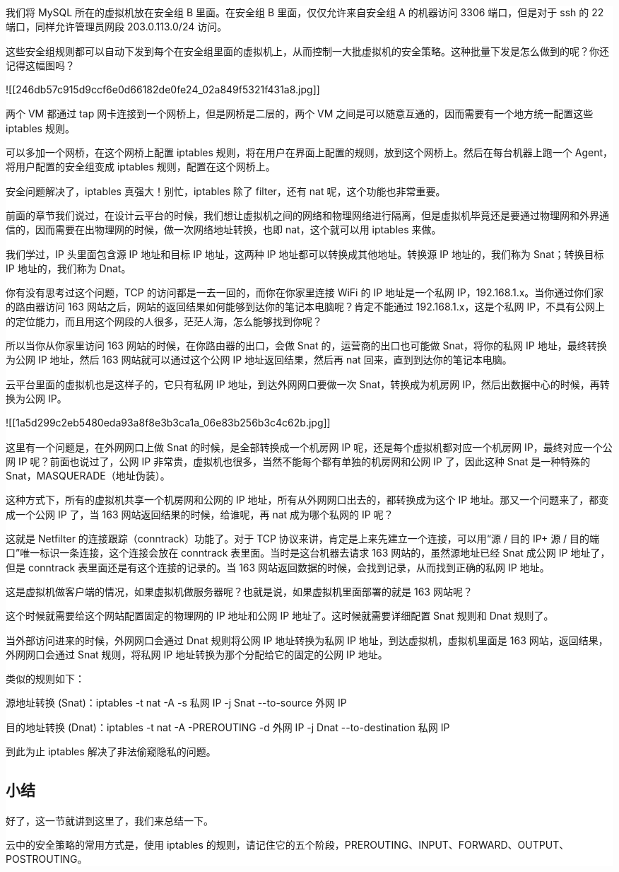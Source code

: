 我们将 MySQL 所在的虚拟机放在安全组 B 里面。在安全组 B 里面，仅仅允许来自安全组 A 的机器访问 3306 端口，但是对于 ssh 的 22 端口，同样允许管理员网段 203.0.113.0/24 访问。

这些安全组规则都可以自动下发到每个在安全组里面的虚拟机上，从而控制一大批虚拟机的安全策略。这种批量下发是怎么做到的呢？你还记得这幅图吗？

![[246db57c915d9ccf6e0d66182de0fe24_02a849f5321f431a8.jpg]]

两个 VM 都通过 tap 网卡连接到一个网桥上，但是网桥是二层的，两个 VM 之间是可以随意互通的，因而需要有一个地方统一配置这些 iptables 规则。

可以多加一个网桥，在这个网桥上配置 iptables 规则，将在用户在界面上配置的规则，放到这个网桥上。然后在每台机器上跑一个 Agent，将用户配置的安全组变成 iptables 规则，配置在这个网桥上。

安全问题解决了，iptables 真强大！别忙，iptables 除了 filter，还有 nat 呢，这个功能也非常重要。

前面的章节我们说过，在设计云平台的时候，我们想让虚拟机之间的网络和物理网络进行隔离，但是虚拟机毕竟还是要通过物理网和外界通信的，因而需要在出物理网的时候，做一次网络地址转换，也即 nat，这个就可以用 iptables 来做。

我们学过，IP 头里面包含源 IP 地址和目标 IP 地址，这两种 IP 地址都可以转换成其他地址。转换源 IP 地址的，我们称为 Snat；转换目标 IP 地址的，我们称为 Dnat。

你有没有思考过这个问题，TCP 的访问都是一去一回的，而你在你家里连接 WiFi 的 IP 地址是一个私网 IP，192.168.1.x。当你通过你们家的路由器访问 163 网站之后，网站的返回结果如何能够到达你的笔记本电脑呢？肯定不能通过 192.168.1.x，这是个私网 IP，不具有公网上的定位能力，而且用这个网段的人很多，茫茫人海，怎么能够找到你呢？

所以当你从你家里访问 163 网站的时候，在你路由器的出口，会做 Snat 的，运营商的出口也可能做 Snat，将你的私网 IP 地址，最终转换为公网 IP 地址，然后 163 网站就可以通过这个公网 IP 地址返回结果，然后再 nat 回来，直到到达你的笔记本电脑。

云平台里面的虚拟机也是这样子的，它只有私网 IP 地址，到达外网网口要做一次 Snat，转换成为机房网 IP，然后出数据中心的时候，再转换为公网 IP。

![[1a5d299c2eb5480eda93a8f8e3b3ca1a_06e83b256b3c4c62b.jpg]]

这里有一个问题是，在外网网口上做 Snat 的时候，是全部转换成一个机房网 IP 呢，还是每个虚拟机都对应一个机房网 IP，最终对应一个公网 IP 呢？前面也说过了，公网 IP 非常贵，虚拟机也很多，当然不能每个都有单独的机房网和公网 IP 了，因此这种 Snat 是一种特殊的 Snat，MASQUERADE（地址伪装）。

这种方式下，所有的虚拟机共享一个机房网和公网的 IP 地址，所有从外网网口出去的，都转换成为这个 IP 地址。那又一个问题来了，都变成一个公网 IP 了，当 163 网站返回结果的时候，给谁呢，再 nat 成为哪个私网的 IP 呢？

这就是 Netfilter 的连接跟踪（conntrack）功能了。对于 TCP 协议来讲，肯定是上来先建立一个连接，可以用“源 / 目的 IP+ 源 / 目的端口”唯一标识一条连接，这个连接会放在 conntrack 表里面。当时是这台机器去请求 163 网站的，虽然源地址已经 Snat 成公网 IP 地址了，但是 conntrack 表里面还是有这个连接的记录的。当 163 网站返回数据的时候，会找到记录，从而找到正确的私网 IP 地址。

这是虚拟机做客户端的情况，如果虚拟机做服务器呢？也就是说，如果虚拟机里面部署的就是 163 网站呢？

这个时候就需要给这个网站配置固定的物理网的 IP 地址和公网 IP 地址了。这时候就需要详细配置 Snat 规则和 Dnat 规则了。

当外部访问进来的时候，外网网口会通过 Dnat 规则将公网 IP 地址转换为私网 IP 地址，到达虚拟机，虚拟机里面是 163 网站，返回结果，外网网口会通过 Snat 规则，将私网 IP 地址转换为那个分配给它的固定的公网 IP 地址。

类似的规则如下：

源地址转换 (Snat)：iptables -t nat -A -s 私网 IP -j Snat --to-source 外网 IP

目的地址转换 (Dnat)：iptables -t nat -A -PREROUTING -d 外网 IP -j Dnat --to-destination 私网 IP

到此为止 iptables 解决了非法偷窥隐私的问题。

## 小结

好了，这一节就讲到这里了，我们来总结一下。

云中的安全策略的常用方式是，使用 iptables 的规则，请记住它的五个阶段，PREROUTING、INPUT、FORWARD、OUTPUT、POSTROUTING。
